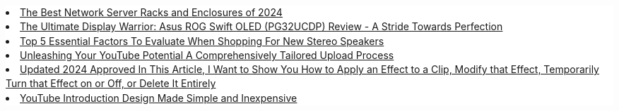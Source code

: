 <li><a href="https://buynow-tips.techidaily.com/the-best-network-server-racks-and-enclosures-of-2024/"><u>The Best Network Server Racks and Enclosures of 2024</u></a></li>
<li><a href="https://hardware-help.techidaily.com/the-ultimate-display-warrior-asus-rog-swift-oled-pg32ucdp-review-a-stride-towards-perfection/"><u>The Ultimate Display Warrior: Asus ROG Swift OLED (PG32UCDP) Review - A Stride Towards Perfection</u></a></li>
<li><a href="https://tech-renaissance.techidaily.com/1722899700844-top-5-essential-factors-to-evaluate-when-shopping-for-new-stereo-speakers/"><u>Top 5 Essential Factors To Evaluate When Shopping For New Stereo Speakers</u></a></li>
<li><a href="https://youtube-videos.techidaily.com/unleashing-your-youtube-potential-a-comprehensively-tailored-upload-process/"><u>Unleashing Your YouTube Potential  A Comprehensively Tailored Upload Process</u></a></li>
<li><a href="https://smart-video-creator.techidaily.com/updated-2024-approved-in-this-article-i-want-to-show-you-how-to-apply-an-effect-to-a-clip-modify-that-effect-temporarily-turn-that-effect-on-or-off-or-delet/"><u>Updated 2024 Approved In This Article, I Want to Show You How to Apply an Effect to a Clip, Modify that Effect, Temporarily Turn that Effect on or Off, or Delete It Entirely</u></a></li>
<li><a href="https://youtube-blog.techidaily.com/be-introduction-design-made-simple-and-inexpensive/"><u>YouTube Introduction Design Made Simple and Inexpensive</u></a></li>
</ul></div>
